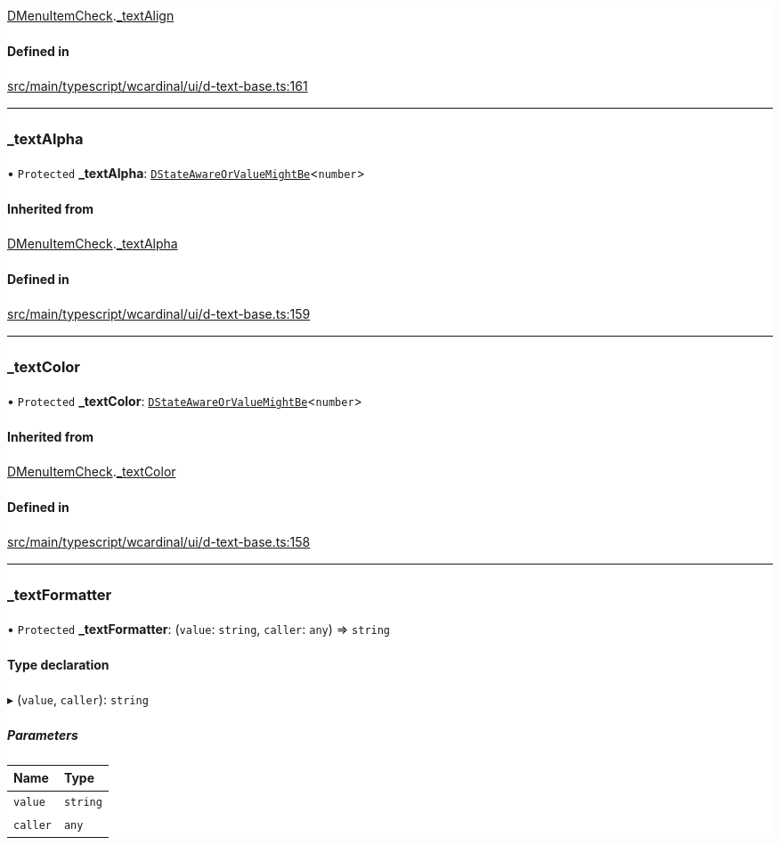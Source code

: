 [DMenuItemCheck](DMenuItemCheck.md).[_textAlign](DMenuItemCheck.md#_textalign)

#### Defined in

[src/main/typescript/wcardinal/ui/d-text-base.ts:161](https://github.com/winter-cardinal/winter-cardinal-ui/blob/v0.154.0/src/main/typescript/wcardinal/ui/d-text-base.ts#L161)

___

### \_textAlpha

• `Protected` **\_textAlpha**: [`DStateAwareOrValueMightBe`](../README.md#dstateawareorvaluemightbe)<`number`\>

#### Inherited from

[DMenuItemCheck](DMenuItemCheck.md).[_textAlpha](DMenuItemCheck.md#_textalpha)

#### Defined in

[src/main/typescript/wcardinal/ui/d-text-base.ts:159](https://github.com/winter-cardinal/winter-cardinal-ui/blob/v0.154.0/src/main/typescript/wcardinal/ui/d-text-base.ts#L159)

___

### \_textColor

• `Protected` **\_textColor**: [`DStateAwareOrValueMightBe`](../README.md#dstateawareorvaluemightbe)<`number`\>

#### Inherited from

[DMenuItemCheck](DMenuItemCheck.md).[_textColor](DMenuItemCheck.md#_textcolor)

#### Defined in

[src/main/typescript/wcardinal/ui/d-text-base.ts:158](https://github.com/winter-cardinal/winter-cardinal-ui/blob/v0.154.0/src/main/typescript/wcardinal/ui/d-text-base.ts#L158)

___

### \_textFormatter

• `Protected` **\_textFormatter**: (`value`: `string`, `caller`: `any`) => `string`

#### Type declaration

▸ (`value`, `caller`): `string`

##### Parameters

| Name | Type |
| :------ | :------ |
| `value` | `string` |
| `caller` | `any` |
